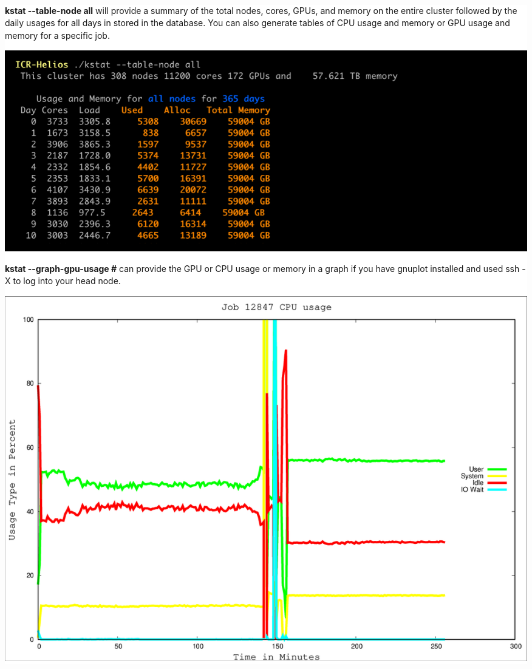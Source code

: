 __kstat --table-node all__ will provide a summary of the total nodes, cores,
GPUs, and memory on the entire cluster followed by the daily usages for 
all days in stored in the database.  You can also generate tables of CPU
usage and memory or GPU usage and memory for a specific job.

  ![kstat --table-node all example](./figures/kstat-table-all.png)

__kstat --graph-gpu-usage #__ can provide the GPU or CPU usage or memory
in a graph if you have gnuplot installed and used ssh -X to log into
your head node.

  ![kstat --table-node all example](./figures/kstat-gpu-graph.png)
